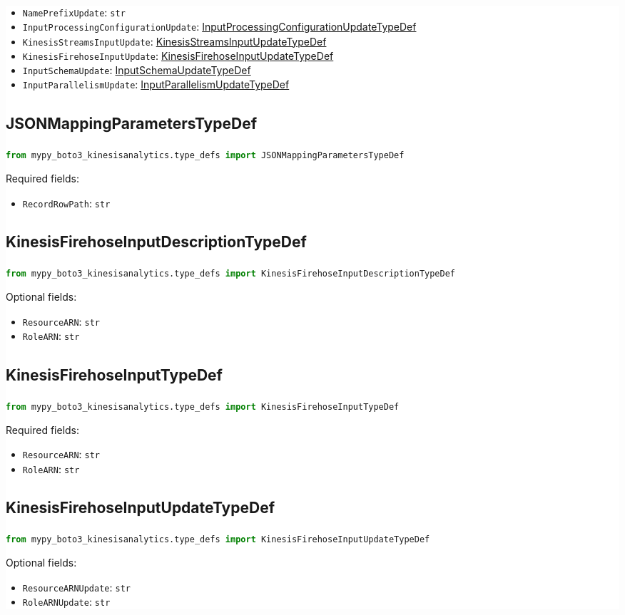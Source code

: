 - `NamePrefixUpdate`: `str`
- `InputProcessingConfigurationUpdate`:
  [InputProcessingConfigurationUpdateTypeDef](./type_defs.md#inputprocessingconfigurationupdatetypedef)
- `KinesisStreamsInputUpdate`:
  [KinesisStreamsInputUpdateTypeDef](./type_defs.md#kinesisstreamsinputupdatetypedef)
- `KinesisFirehoseInputUpdate`:
  [KinesisFirehoseInputUpdateTypeDef](./type_defs.md#kinesisfirehoseinputupdatetypedef)
- `InputSchemaUpdate`:
  [InputSchemaUpdateTypeDef](./type_defs.md#inputschemaupdatetypedef)
- `InputParallelismUpdate`:
  [InputParallelismUpdateTypeDef](./type_defs.md#inputparallelismupdatetypedef)

## JSONMappingParametersTypeDef

```python
from mypy_boto3_kinesisanalytics.type_defs import JSONMappingParametersTypeDef
```

Required fields:

- `RecordRowPath`: `str`

## KinesisFirehoseInputDescriptionTypeDef

```python
from mypy_boto3_kinesisanalytics.type_defs import KinesisFirehoseInputDescriptionTypeDef
```

Optional fields:

- `ResourceARN`: `str`
- `RoleARN`: `str`

## KinesisFirehoseInputTypeDef

```python
from mypy_boto3_kinesisanalytics.type_defs import KinesisFirehoseInputTypeDef
```

Required fields:

- `ResourceARN`: `str`
- `RoleARN`: `str`

## KinesisFirehoseInputUpdateTypeDef

```python
from mypy_boto3_kinesisanalytics.type_defs import KinesisFirehoseInputUpdateTypeDef
```

Optional fields:

- `ResourceARNUpdate`: `str`
- `RoleARNUpdate`: `str`
